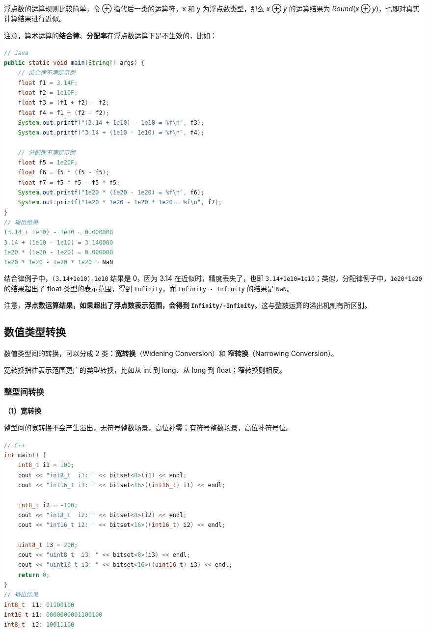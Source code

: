 浮点数的运算规则比较简单，令 $\oplus$ 指代后一类的运算符，x 和 y 为浮点数类型，那么 $x \oplus y$ 的运算结果为 $Round(x \oplus y)$，也即对真实计算结果进行近似。

注意，算术运算的**结合律**、**分配率**在浮点数运算下是不生效的，比如：

```java
// Java
public static void main(String[] args) {
    // 结合律不满足示例
    float f1 = 3.14F;
    float f2 = 1e10F;
    float f3 = (f1 + f2) - f2;
    float f4 = f1 + (f2 - f2);
    System.out.printf("(3.14 + 1e10) - 1e10 = %f\n", f3);
    System.out.printf("3.14 + (1e10 - 1e10) = %f\n", f4);

    // 分配律不满足示例
    float f5 = 1e20F;
    float f6 = f5 * (f5 - f5);
    float f7 = f5 * f5 - f5 * f5;
    System.out.printf("1e20 * (1e20 - 1e20) = %f\n", f6);
    System.out.printf("1e20 * 1e20 - 1e20 * 1e20 = %f\n", f7);
}
// 输出结果
(3.14 + 1e10) - 1e10 = 0.000000
3.14 + (1e10 - 1e10) = 3.140000
1e20 * (1e20 - 1e20) = 0.000000
1e20 * 1e20 - 1e20 * 1e20 = NaN
```

结合律例子中，`(3.14+1e10)-1e10` 结果是 0，因为 3.14 在近似时，精度丢失了，也即 `3.14+1e10=1e10`；类似，分配律例子中，`1e20*1e20` 的结果超出了 float 类型的表示范围，得到 `Infinity`，而 `Infinity - Infinity` 的结果是 `NaN`。

注意，**浮点数运算结果，如果超出了浮点数表示范围，会得到 `Infinity/-Infinity`**。这与整数运算的溢出机制有所区别。

## 数值类型转换

数值类型间的转换，可以分成 2 类：**宽转换**（Widening Conversion）和 **窄转换**（Narrowing Conversion）。

宽转换指往表示范围更广的类型转换，比如从 int 到 long、从 long 到 float；窄转换则相反。

### 整型间转换

**（1）宽转换**

整型间的宽转换不会产生溢出，无符号整数场景，高位补零；有符号整数场景，高位补符号位。

```c++
// C++
int main() {
    int8_t i1 = 100;
    cout << "int8_t  i1: " << bitset<8>(i1) << endl;
    cout << "int16_t i1: " << bitset<16>((int16_t) i1) << endl;

    int8_t i2 = -100;
    cout << "int8_t  i2: " << bitset<8>(i2) << endl;
    cout << "int16_t i2: " << bitset<16>((int16_t) i2) << endl;

    uint8_t i3 = 200;
    cout << "uint8_t  i3: " << bitset<8>(i3) << endl;
    cout << "uint16_t i3: " << bitset<16>((uint16_t) i3) << endl;
    return 0;
}
// 输出结果
int8_t  i1: 01100100
int16_t i1: 0000000001100100
int8_t  i2: 10011100
```